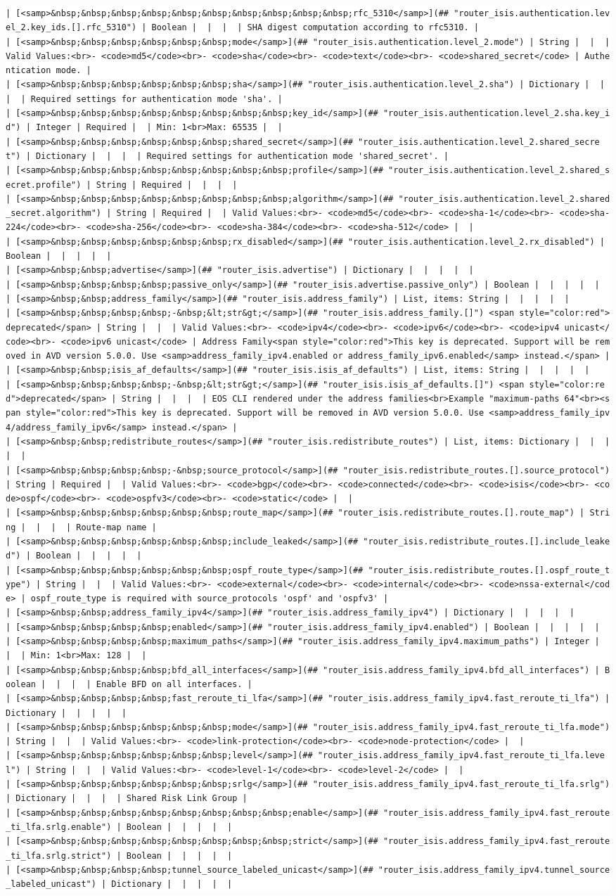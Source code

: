     | [<samp>&nbsp;&nbsp;&nbsp;&nbsp;&nbsp;&nbsp;&nbsp;&nbsp;&nbsp;&nbsp;rfc_5310</samp>](## "router_isis.authentication.level_2.key_ids.[].rfc_5310") | Boolean |  |  |  | SHA digest computation according to rfc5310. |
    | [<samp>&nbsp;&nbsp;&nbsp;&nbsp;&nbsp;&nbsp;mode</samp>](## "router_isis.authentication.level_2.mode") | String |  |  | Valid Values:<br>- <code>md5</code><br>- <code>sha</code><br>- <code>text</code><br>- <code>shared_secret</code> | Authentication mode. |
    | [<samp>&nbsp;&nbsp;&nbsp;&nbsp;&nbsp;&nbsp;sha</samp>](## "router_isis.authentication.level_2.sha") | Dictionary |  |  |  | Required settings for authentication mode 'sha'. |
    | [<samp>&nbsp;&nbsp;&nbsp;&nbsp;&nbsp;&nbsp;&nbsp;&nbsp;key_id</samp>](## "router_isis.authentication.level_2.sha.key_id") | Integer | Required |  | Min: 1<br>Max: 65535 |  |
    | [<samp>&nbsp;&nbsp;&nbsp;&nbsp;&nbsp;&nbsp;shared_secret</samp>](## "router_isis.authentication.level_2.shared_secret") | Dictionary |  |  |  | Required settings for authentication mode 'shared_secret'. |
    | [<samp>&nbsp;&nbsp;&nbsp;&nbsp;&nbsp;&nbsp;&nbsp;&nbsp;profile</samp>](## "router_isis.authentication.level_2.shared_secret.profile") | String | Required |  |  |  |
    | [<samp>&nbsp;&nbsp;&nbsp;&nbsp;&nbsp;&nbsp;&nbsp;&nbsp;algorithm</samp>](## "router_isis.authentication.level_2.shared_secret.algorithm") | String | Required |  | Valid Values:<br>- <code>md5</code><br>- <code>sha-1</code><br>- <code>sha-224</code><br>- <code>sha-256</code><br>- <code>sha-384</code><br>- <code>sha-512</code> |  |
    | [<samp>&nbsp;&nbsp;&nbsp;&nbsp;&nbsp;&nbsp;rx_disabled</samp>](## "router_isis.authentication.level_2.rx_disabled") | Boolean |  |  |  |  |
    | [<samp>&nbsp;&nbsp;advertise</samp>](## "router_isis.advertise") | Dictionary |  |  |  |  |
    | [<samp>&nbsp;&nbsp;&nbsp;&nbsp;passive_only</samp>](## "router_isis.advertise.passive_only") | Boolean |  |  |  |  |
    | [<samp>&nbsp;&nbsp;address_family</samp>](## "router_isis.address_family") | List, items: String |  |  |  |  |
    | [<samp>&nbsp;&nbsp;&nbsp;&nbsp;-&nbsp;&lt;str&gt;</samp>](## "router_isis.address_family.[]") <span style="color:red">deprecated</span> | String |  |  | Valid Values:<br>- <code>ipv4</code><br>- <code>ipv6</code><br>- <code>ipv4 unicast</code><br>- <code>ipv6 unicast</code> | Address Family<span style="color:red">This key is deprecated. Support will be removed in AVD version 5.0.0. Use <samp>address_family_ipv4.enabled or address_family_ipv6.enabled</samp> instead.</span> |
    | [<samp>&nbsp;&nbsp;isis_af_defaults</samp>](## "router_isis.isis_af_defaults") | List, items: String |  |  |  |  |
    | [<samp>&nbsp;&nbsp;&nbsp;&nbsp;-&nbsp;&lt;str&gt;</samp>](## "router_isis.isis_af_defaults.[]") <span style="color:red">deprecated</span> | String |  |  |  | EOS CLI rendered under the address families<br>Example "maximum-paths 64"<br><span style="color:red">This key is deprecated. Support will be removed in AVD version 5.0.0. Use <samp>address_family_ipv4/address_family_ipv6</samp> instead.</span> |
    | [<samp>&nbsp;&nbsp;redistribute_routes</samp>](## "router_isis.redistribute_routes") | List, items: Dictionary |  |  |  |  |
    | [<samp>&nbsp;&nbsp;&nbsp;&nbsp;-&nbsp;source_protocol</samp>](## "router_isis.redistribute_routes.[].source_protocol") | String | Required |  | Valid Values:<br>- <code>bgp</code><br>- <code>connected</code><br>- <code>isis</code><br>- <code>ospf</code><br>- <code>ospfv3</code><br>- <code>static</code> |  |
    | [<samp>&nbsp;&nbsp;&nbsp;&nbsp;&nbsp;&nbsp;route_map</samp>](## "router_isis.redistribute_routes.[].route_map") | String |  |  |  | Route-map name |
    | [<samp>&nbsp;&nbsp;&nbsp;&nbsp;&nbsp;&nbsp;include_leaked</samp>](## "router_isis.redistribute_routes.[].include_leaked") | Boolean |  |  |  |  |
    | [<samp>&nbsp;&nbsp;&nbsp;&nbsp;&nbsp;&nbsp;ospf_route_type</samp>](## "router_isis.redistribute_routes.[].ospf_route_type") | String |  |  | Valid Values:<br>- <code>external</code><br>- <code>internal</code><br>- <code>nssa-external</code> | ospf_route_type is required with source_protocols 'ospf' and 'ospfv3' |
    | [<samp>&nbsp;&nbsp;address_family_ipv4</samp>](## "router_isis.address_family_ipv4") | Dictionary |  |  |  |  |
    | [<samp>&nbsp;&nbsp;&nbsp;&nbsp;enabled</samp>](## "router_isis.address_family_ipv4.enabled") | Boolean |  |  |  |  |
    | [<samp>&nbsp;&nbsp;&nbsp;&nbsp;maximum_paths</samp>](## "router_isis.address_family_ipv4.maximum_paths") | Integer |  |  | Min: 1<br>Max: 128 |  |
    | [<samp>&nbsp;&nbsp;&nbsp;&nbsp;bfd_all_interfaces</samp>](## "router_isis.address_family_ipv4.bfd_all_interfaces") | Boolean |  |  |  | Enable BFD on all interfaces. |
    | [<samp>&nbsp;&nbsp;&nbsp;&nbsp;fast_reroute_ti_lfa</samp>](## "router_isis.address_family_ipv4.fast_reroute_ti_lfa") | Dictionary |  |  |  |  |
    | [<samp>&nbsp;&nbsp;&nbsp;&nbsp;&nbsp;&nbsp;mode</samp>](## "router_isis.address_family_ipv4.fast_reroute_ti_lfa.mode") | String |  |  | Valid Values:<br>- <code>link-protection</code><br>- <code>node-protection</code> |  |
    | [<samp>&nbsp;&nbsp;&nbsp;&nbsp;&nbsp;&nbsp;level</samp>](## "router_isis.address_family_ipv4.fast_reroute_ti_lfa.level") | String |  |  | Valid Values:<br>- <code>level-1</code><br>- <code>level-2</code> |  |
    | [<samp>&nbsp;&nbsp;&nbsp;&nbsp;&nbsp;&nbsp;srlg</samp>](## "router_isis.address_family_ipv4.fast_reroute_ti_lfa.srlg") | Dictionary |  |  |  | Shared Risk Link Group |
    | [<samp>&nbsp;&nbsp;&nbsp;&nbsp;&nbsp;&nbsp;&nbsp;&nbsp;enable</samp>](## "router_isis.address_family_ipv4.fast_reroute_ti_lfa.srlg.enable") | Boolean |  |  |  |  |
    | [<samp>&nbsp;&nbsp;&nbsp;&nbsp;&nbsp;&nbsp;&nbsp;&nbsp;strict</samp>](## "router_isis.address_family_ipv4.fast_reroute_ti_lfa.srlg.strict") | Boolean |  |  |  |  |
    | [<samp>&nbsp;&nbsp;&nbsp;&nbsp;tunnel_source_labeled_unicast</samp>](## "router_isis.address_family_ipv4.tunnel_source_labeled_unicast") | Dictionary |  |  |  |  |